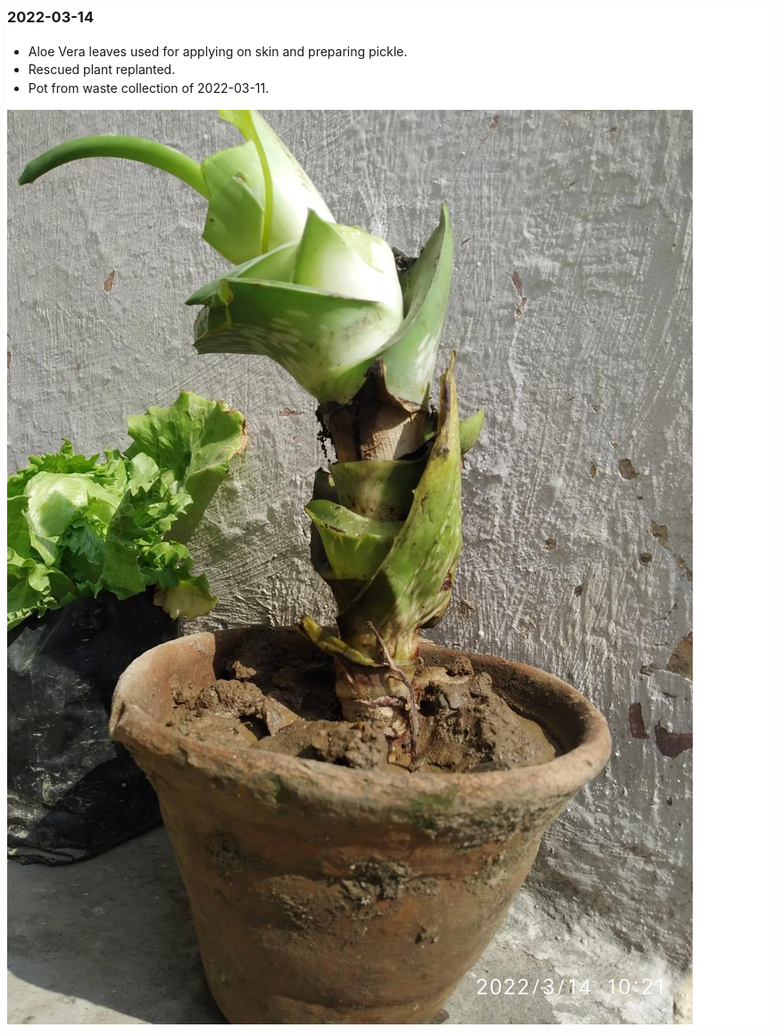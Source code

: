 ### 2022-03-14

- Aloe Vera leaves used for applying on skin and preparing pickle. 
- Rescued plant replanted.
- Pot from waste collection of 2022-03-11. 

![aloeverareplanted_20220314](aloeverareplanted_20220314.jpg)
